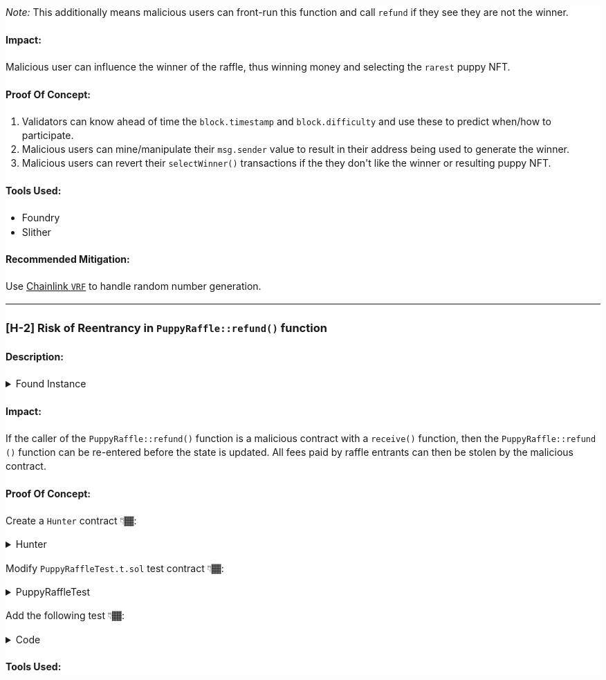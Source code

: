 *Note:* This additionally means malicious users can front-run this function and call `refund` if they see they are not the winner.

#### Impact:

Malicious user can influence the winner of the raffle, thus winning money and selecting the `rarest` puppy NFT.

#### Proof Of Concept:

1. Validators can know ahead of time the `block.timestamp` and `block.difficulty` and use these to predict when/how to participate.
2. Malicious users can mine/manipulate their `msg.sender` value to result in their address being used to generate the winner.
3. Malicious users can revert their `selectWinner()` transactions if the they don't like the winner or resulting puppy NFT.

#### Tools Used:

- Foundry
- Slither

#### Recommended Mitigation:

Use [Chainlink `VRF`](https://docs.chain.link/vrf) to handle random number generation.

---------------------------------------------------

### [H-2] Risk of Reentrancy in `PuppyRaffle::refund()` function

#### Description:

<details><summary>Found Instance</summary></details>

#### Impact:

If the caller of the `PuppyRaffle::refund()` function is a malicious contract with a `receive()` function, then the `PuppyRaffle::refund()` function can be re-entered before the state is updated. All fees paid by raffle entrants can then be stolen by the malicious contract.

#### Proof Of Concept:

Create a `Hunter` contract 👇🏾:

<details><summary>Hunter</summary></details>

Modify `PuppyRaffleTest.t.sol` test contract 👇🏾:
  
<details><summary>PuppyRaffleTest</summary></details>

Add the following test 👇🏾:

<details><summary>Code</summary></details>

#### Tools Used:
